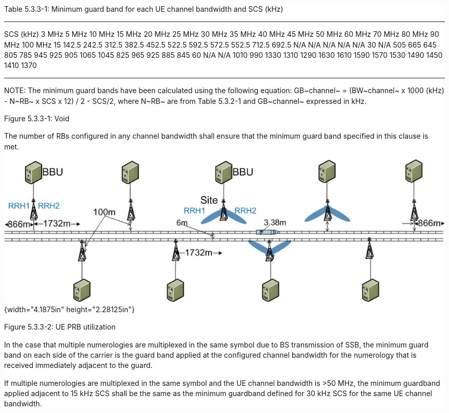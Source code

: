 Table 5.3.3-1: Minimum guard band for each UE channel bandwidth and SCS
(kHz)

  ----------- ------- ------- -------- -------- -------- -------- -------- -------- -------- -------- -------- -------- -------- -------- -------- ---------
  SCS (kHz)   3 MHz   5 MHz   10 MHz   15 MHz   20 MHz   25 MHz   30 MHz   35 MHz   40 MHz   45 MHz   50 MHz   60 MHz   70 MHz   80 MHz   90 MHz   100 MHz
  15          142.5   242.5   312.5    382.5    452.5    522.5    592.5    572.5    552.5    712.5    692.5    N/A      N/A      N/A      N/A      N/A
  30          N/A     505     665      645      805      785      945      925      905      1065     1045     825      965      925      885      845
  60          N/A     N/A     1010     990      1330     1310     1290     1630     1610     1590     1570     1530     1490     1450     1410     1370
  ----------- ------- ------- -------- -------- -------- -------- -------- -------- -------- -------- -------- -------- -------- -------- -------- ---------

NOTE: The minimum guard bands have been calculated using the following
equation: GB~channel~ = (BW~channel~ x 1000 (kHz) - N~RB~ x SCS x 12) /
2 - SCS/2, where N~RB~ are from Table 5.3.2-1 and GB~channel~ expressed
in kHz.

Figure 5.3.3-1: Void

The number of RBs configured in any channel bandwidth shall ensure that
the minimum guard band specified in this clause is met.

![](./media/image3.png){width="4.1875in" height="2.28125in"}

Figure 5.3.3-2: UE PRB utilization

In the case that multiple numerologies are multiplexed in the same
symbol due to BS transmission of SSB, the minimum guard band on each
side of the carrier is the guard band applied at the configured channel
bandwidth for the numerology that is received immediately adjacent to
the guard.

If multiple numerologies are multiplexed in the same symbol and the UE
channel bandwidth is \>50 MHz, the minimum guardband applied adjacent to
15 kHz SCS shall be the same as the minimum guardband defined for 30 kHz
SCS for the same UE channel bandwidth.
